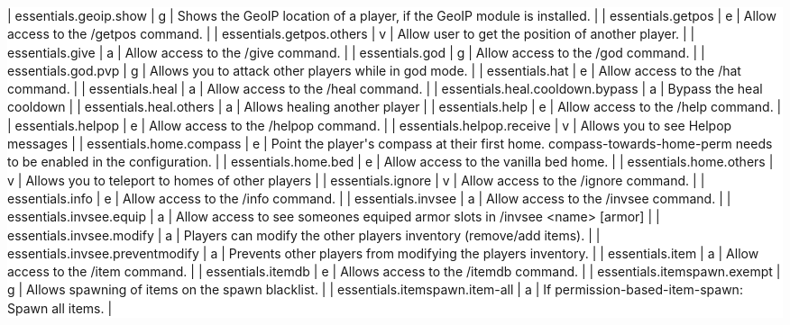 | essentials.geoip.show                            | g     | Shows the GeoIP location of a player, if the GeoIP module is installed.                                                                                            |
| essentials.getpos                                | e     | Allow access to the /getpos command.                                                                                                                               |
| essentials.getpos.others                         | v     | Allow user to get the position of another player.                                                                                                                  |
| essentials.give                                  | a     | Allow access to the /give command.                                                                                                                                 |
| essentials.god                                   | g     | Allow access to the /god command.                                                                                                                                  |
| essentials.god.pvp                               | g     | Allows you to attack other players while in god mode.                                                                                                              |
| essentials.hat                                   | e     | Allow access to the /hat command.                                                                                                                                  |
| essentials.heal                                  | a     | Allow access to the /heal command.                                                                                                                                 |
| essentials.heal.cooldown.bypass                  | a     | Bypass the heal cooldown                                                                                                                                           |
| essentials.heal.others                           | a     | Allows healing another player                                                                                                                                      |
| essentials.help                                  | e     | Allow access to the /help command.                                                                                                                                 |
| essentials.helpop                                | e     | Allow access to the /helpop command.                                                                                                                               |
| essentials.helpop.receive                        | v     | Allows you to see Helpop messages                                                                                                                                  |
| essentials.home.compass                          | e     | Point the player's compass at their first home. compass-towards-home-perm needs to be enabled in the configuration.                                                |
| essentials.home.bed                              | e     | Allow access to the vanilla bed home.                                                                                                                              |
| essentials.home.others                           | v     | Allows you to teleport to homes of other players                                                                                                                   |
| essentials.ignore                                | v     | Allow access to the /ignore command.                                                                                                                               |
| essentials.info                                  | e     | Allow access to the /info command.                                                                                                                                 |
| essentials.invsee                                | a     | Allow access to the /invsee command.                                                                                                                               |
| essentials.invsee.equip                          | a     | Allow access to see someones equiped armor slots in /invsee &lt;name&gt; [armor]                                                                                   |
| essentials.invsee.modify                         | a     | Players can modify the other players inventory (remove/add items).                                                                                                 |
| essentials.invsee.preventmodify                  | a     | Prevents other players from modifying the players inventory.                                                                                                       |
| essentials.item                                  | a     | Allow access to the /item command.                                                                                                                                 |
| essentials.itemdb                                | e     | Allows access to the /itemdb command.                                                                                                                              |
| essentials.itemspawn.exempt                      | g     | Allows spawning of items on the spawn blacklist.                                                                                                                   |
| essentials.itemspawn.item-all                    | a     | If permission-based-item-spawn: Spawn all items.                                                                                                                   |